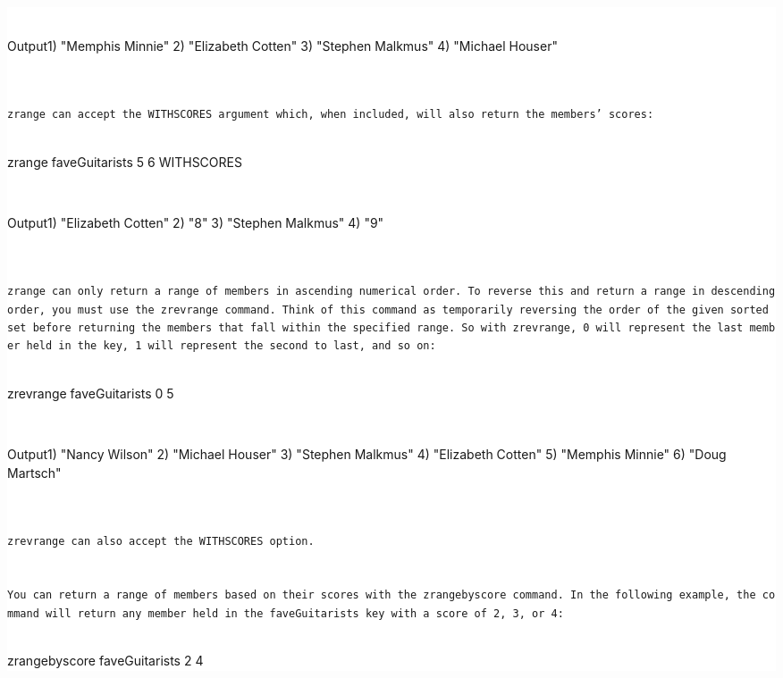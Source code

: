 
```


```
Output1) "Memphis Minnie"
2) "Elizabeth Cotten"
3) "Stephen Malkmus"
4) "Michael Houser"

```


zrange can accept the WITHSCORES argument which, when included, will also return the members’ scores:


```
zrange faveGuitarists 5 6 WITHSCORES


```


```
Output1) "Elizabeth Cotten"
2) "8"
3) "Stephen Malkmus"
4) "9"

```


zrange can only return a range of members in ascending numerical order. To reverse this and return a range in descending order, you must use the zrevrange command. Think of this command as temporarily reversing the order of the given sorted set before returning the members that fall within the specified range. So with zrevrange, 0 will represent the last member held in the key, 1 will represent the second to last, and so on:


```
zrevrange faveGuitarists 0 5


```


```
Output1) "Nancy Wilson"
2) "Michael Houser"
3) "Stephen Malkmus"
4) "Elizabeth Cotten"
5) "Memphis Minnie"
6) "Doug Martsch"

```


zrevrange can also accept the WITHSCORES option.


You can return a range of members based on their scores with the zrangebyscore command. In the following example, the command will return any member held in the faveGuitarists key with a score of 2, 3, or 4:


```
zrangebyscore faveGuitarists 2 4

